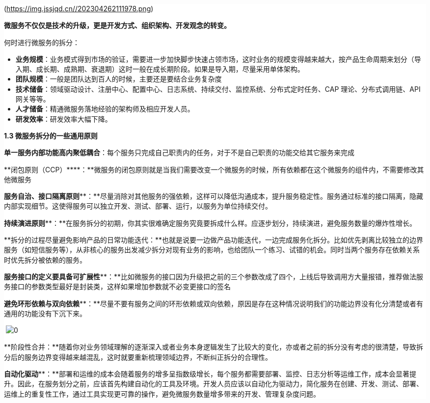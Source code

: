 






























(https://img.jssjqd.cn//202304262111978.png)

**微服务不仅仅是技术的升级，更是开发方式、组织架构、开发观念的转变。**

何时进行微服务的拆分：

- **业务规模**：业务模式得到市场的验证，需要进一步加快脚步快速占领市场，这时业务的规模变得越来越大，按产品生命周期来划分（导入期、成长期、成熟期、衰退期）这时一般在成长期阶段。如果是导入期，尽量采用单体架构。
- **团队规模**：一般是团队达到百人的时候，主要还是要结合业务复杂度
- **技术储备**：领域驱动设计、注册中心、配置中心、日志系统、持续交付、监控系统、分布式定时任务、CAP 理论、分布式调用链、API 网关等等。
- **人才储备**：精通微服务落地经验的架构师及相应开发人员。
- **研发效率**：研发效率大幅下降。

**1.3 微服务拆分的一些通用原则**

**单一服务内部功能高内聚低耦合**：每个服务只完成自己职责内的任务，对于不是自己职责的功能交给其它服务来完成

**闭包原则（CCP）****：**微服务的闭包原则就是当我们需要改变一个微服务的时候，所有依赖都在这个微服务的组件内，不需要修改其他微服务

**服务自治、接口隔离原则****：**尽量消除对其他服务的强依赖，这样可以降低沟通成本，提升服务稳定性。服务通过标准的接口隔离，隐藏内部实现细节。这使得服务可以独立开发、测试、部署、运行，以服务为单位持续交付。

**持续演进原则****：**在服务拆分的初期，你其实很难确定服务究竟要拆成什么样。应逐步划分，持续演进，避免服务数量的爆炸性增长。

**拆分的过程尽量避免影响产品的日常功能迭代：**也就是说要一边做产品功能迭代，一边完成服务化拆分。比如优先剥离比较独立的边界服务（如短信服务等），从非核心的服务出发减少拆分对现有业务的影响，也给团队一个练习、试错的机会。同时当两个服务存在依赖关系时优先拆分被依赖的服务。

**服务接口的定义要具备可扩展性****：**比如微服务的接口因为升级把之前的三个参数改成了四个，上线后导致调用方大量报错，推荐做法服务接口的参数类型最好是封装类，这样如果增加参数就不必变更接口的签名

**避免环形依赖与双向依赖****：**尽量不要有服务之间的环形依赖或双向依赖，原因是存在这种情况说明我们的功能边界没有化分清楚或者有通用的功能没有下沉下来。

​    ![0](https://note.youdao.com/yws/public/resource/500a8cecf089f175cb3310270e4beb21/xmlnote/C2FFA46F85E441AD903B305B64AC0363/57144)

**阶段性合并：**随着你对业务领域理解的逐渐深入或者业务本身逻辑发生了比较大的变化，亦或者之前的拆分没有考虑的很清楚，导致拆分后的服务边界变得越来越混乱，这时就要重新梳理领域边界，不断纠正拆分的合理性。

**自动化驱动****：**部署和运维的成本会随着服务的增多呈指数级增长，每个服务都需要部署、监控、日志分析等运维工作，成本会显著提升。因此，在服务划分之前，应该首先构建自动化的工具及环境。开发人员应该以自动化为驱动力，简化服务在创建、开发、测试、部署、运维上的重复性工作，通过工具实现更可靠的操作，避免微服务数量增多带来的开发、管理复杂度问题。
